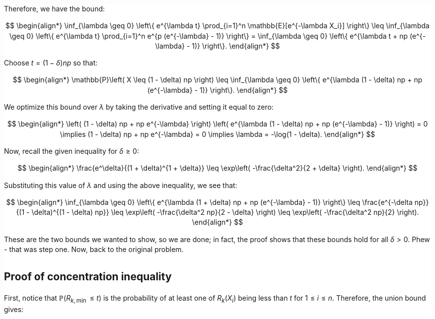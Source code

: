 Therefore, we have the bound:

$$
\begin{align*}
    \inf_{\lambda \geq 0} \left\{ e^{\lambda t} \prod_{i=1}^n \mathbb{E}[e^{-\lambda X_i}] \right\}
    \leq \inf_{\lambda \geq 0} \left\{ e^{\lambda t} \prod_{i=1}^n e^{p (e^{-\lambda} - 1)} \right\}
    = \inf_{\lambda \geq 0} \left\{ e^{\lambda t + np (e^{-\lambda} - 1)} \right\}.
\end{align*}
$$

Choose $t = (1 - \delta) np$ so that:

$$
\begin{align*}
    \mathbb{P}\left( X \leq (1 - \delta) np \right)
    \leq \inf_{\lambda \geq 0} \left\{ e^{\lambda (1 - \delta) np + np (e^{-\lambda} - 1)} \right\}.
\end{align*}
$$

We optimize this bound over $\lambda$ by taking the derivative and setting it equal to zero:

$$
\begin{align*}
    \left( (1 - \delta) np + np e^{-\lambda} \right) \left( e^{\lambda (1 - \delta) np + np (e^{-\lambda} - 1)} \right) = 0
    \implies (1 - \delta) np + np e^{-\lambda} = 0
    \implies \lambda = -\log(1 - \delta).
\end{align*}
$$

Now, recall the given inequality for $\delta \geq 0$:

$$
\begin{align*}
    \frac{e^\delta}{(1 + \delta)^{1 + \delta}} \leq \exp\left( -\frac{\delta^2}{2 + \delta} \right).
\end{align*}
$$

Substituting this value of $\lambda$ and using the above inequality, we see that:

$$
\begin{align*}
    \inf_{\lambda \geq 0} \left\{ e^{\lambda (1 + \delta) np + np (e^{-\lambda} - 1)} \right\}
    \leq \frac{e^{-\delta np}}{(1 - \delta)^{(1 - \delta) np}}
    \leq \exp\left( -\frac{\delta^2 np}{2 - \delta} \right)
    \leq \exp\left( -\frac{\delta^2 np}{2} \right).
\end{align*}
$$

These are the two bounds we wanted to show, so we are done; in fact, the proof shows that these bounds hold for all $\delta > 0$. Phew - that was step one. Now, back to the original problem.

## Proof of concentration inequality

First, notice that $\mathbb{P}(R_{k, \min} \leq t)$ is the probability of at least one of $R_k(X_i)$ being less than $t$ for $1 \leq i \leq n$. Therefore, the union bound gives:
